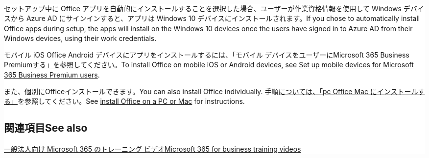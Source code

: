 <span data-ttu-id="fde33-155">セットアップ中に Office アプリを自動的にインストールすることを選択した場合、ユーザーが作業資格情報を使用して Windows デバイスから Azure AD にサインインすると、アプリは Windows 10 デバイスにインストールされます。</span><span class="sxs-lookup"><span data-stu-id="fde33-155">If you chose to automatically install Office apps during setup, the apps will install on the Windows 10 devices once the users have signed in to Azure AD from their Windows devices, using their work credentials.</span></span>

<span data-ttu-id="fde33-156">モバイル iOS Office Android デバイスにアプリをインストールするには、「モバイル デバイスをユーザーにMicrosoft 365 Business Premium[する」を参照してください](set-up-mobile-devices.md)。</span><span class="sxs-lookup"><span data-stu-id="fde33-156">To install Office on mobile iOS or Android devices, see [Set up mobile devices for Microsoft 365 Business Premium users](set-up-mobile-devices.md).</span></span>

<span data-ttu-id="fde33-157">また、個別にOfficeインストールできます。</span><span class="sxs-lookup"><span data-stu-id="fde33-157">You can also install Office individually.</span></span> <span data-ttu-id="fde33-158">手順[については、「pc Office Mac にインストールする」](https://support.microsoft.com/office/4414eaaf-0478-48be-9c42-23adc4716658)を参照してください。</span><span class="sxs-lookup"><span data-stu-id="fde33-158">See [install Office on a PC or Mac](https://support.microsoft.com/office/4414eaaf-0478-48be-9c42-23adc4716658) for instructions.</span></span>

## <a name="see-also"></a><span data-ttu-id="fde33-159">関連項目</span><span class="sxs-lookup"><span data-stu-id="fde33-159">See also</span></span>

[<span data-ttu-id="fde33-160">一般法人向け Microsoft 365 のトレーニング ビデオ</span><span class="sxs-lookup"><span data-stu-id="fde33-160">Microsoft 365 for business training videos</span></span>](../business-video/index.yml)
